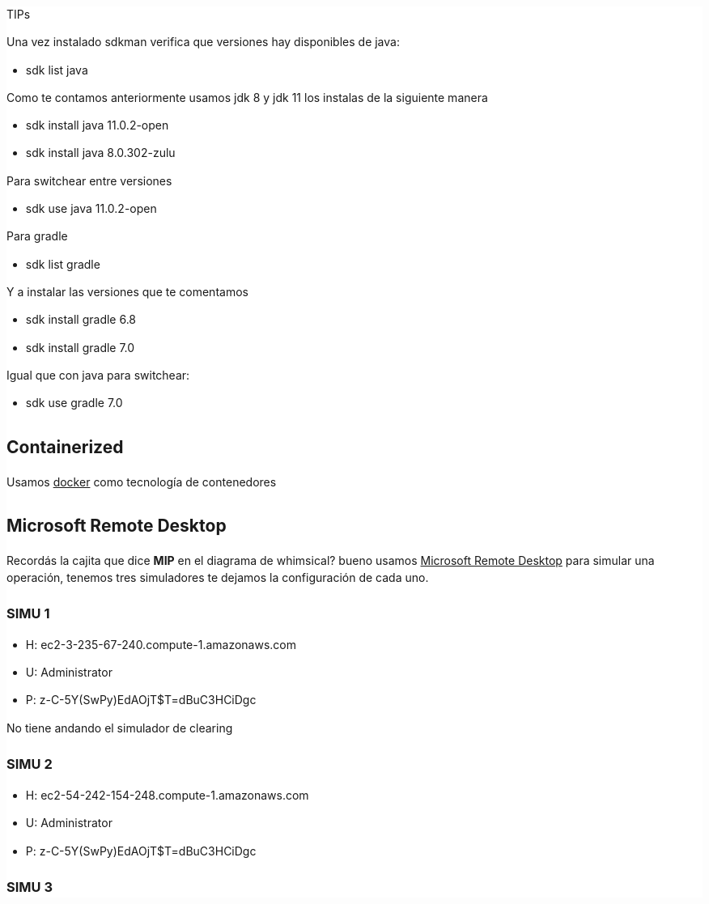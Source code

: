 TIPs

Una vez instalado sdkman verifica que versiones hay disponibles de java:

* sdk list java

Como te contamos anteriormente usamos jdk 8 y jdk 11 los instalas de la siguiente manera

* sdk install java 11.0.2-open

* sdk install java 8.0.302-zulu

Para switchear entre versiones

* sdk use java 11.0.2-open

Para gradle

* sdk list gradle

Y a instalar las versiones que te comentamos

* sdk install gradle 6.8

* sdk install gradle 7.0

Igual que con java para switchear:

* sdk use gradle 7.0

## Containerized

Usamos [docker](https://docs.docker.com/engine/install/) como tecnología de contenedores

## Microsoft Remote Desktop

Recordás la cajita que dice **MIP** en el diagrama de whimsical? bueno usamos [Microsoft Remote Desktop](https://apps.apple.com/ar/app/microsoft-remote-desktop/id1295203466?l=en&mt=12) para simular una operación, tenemos tres simuladores te dejamos la configuración de cada uno.

### SIMU 1

- H: ec2-3-235-67-240.compute-1.amazonaws.com

- U: Administrator

- P: z-C-5Y(SwPy)EdAOjT$T=dBuC3HCiDgc

No tiene andando el simulador de clearing

### SIMU 2

- H: ec2-54-242-154-248.compute-1.amazonaws.com

- U: Administrator

- P: z-C-5Y(SwPy)EdAOjT$T=dBuC3HCiDgc

### SIMU 3
